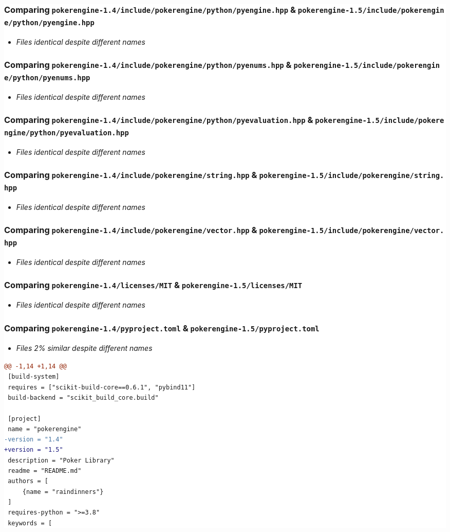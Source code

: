 ### Comparing `pokerengine-1.4/include/pokerengine/python/pyengine.hpp` & `pokerengine-1.5/include/pokerengine/python/pyengine.hpp`

 * *Files identical despite different names*

### Comparing `pokerengine-1.4/include/pokerengine/python/pyenums.hpp` & `pokerengine-1.5/include/pokerengine/python/pyenums.hpp`

 * *Files identical despite different names*

### Comparing `pokerengine-1.4/include/pokerengine/python/pyevaluation.hpp` & `pokerengine-1.5/include/pokerengine/python/pyevaluation.hpp`

 * *Files identical despite different names*

### Comparing `pokerengine-1.4/include/pokerengine/string.hpp` & `pokerengine-1.5/include/pokerengine/string.hpp`

 * *Files identical despite different names*

### Comparing `pokerengine-1.4/include/pokerengine/vector.hpp` & `pokerengine-1.5/include/pokerengine/vector.hpp`

 * *Files identical despite different names*

### Comparing `pokerengine-1.4/licenses/MIT` & `pokerengine-1.5/licenses/MIT`

 * *Files identical despite different names*

### Comparing `pokerengine-1.4/pyproject.toml` & `pokerengine-1.5/pyproject.toml`

 * *Files 2% similar despite different names*

```diff
@@ -1,14 +1,14 @@
 [build-system]
 requires = ["scikit-build-core==0.6.1", "pybind11"]
 build-backend = "scikit_build_core.build"
 
 [project]
 name = "pokerengine"
-version = "1.4"
+version = "1.5"
 description = "Poker Library"
 readme = "README.md"
 authors = [
     {name = "raindinners"}
 ]
 requires-python = ">=3.8"
 keywords = [
```
